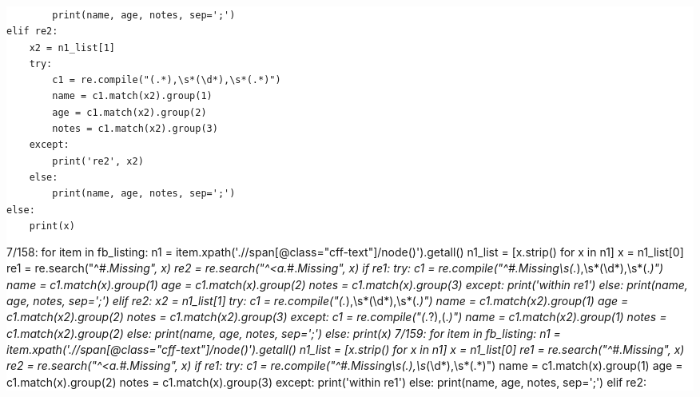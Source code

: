             print(name, age, notes, sep=';')
    elif re2:
        x2 = n1_list[1]
        try:
            c1 = re.compile("(.*),\s*(\d*),\s*(.*)")
            name = c1.match(x2).group(1)
            age = c1.match(x2).group(2)
            notes = c1.match(x2).group(3)
        except:
            print('re2', x2)
        else:
            print(name, age, notes, sep=';')
    else:
        print(x)
7/158:
for item in fb_listing:
    n1 = item.xpath('.//span[@class="cff-text"]/node()').getall()
    n1_list = [x.strip() for x in n1]
    x = n1_list[0]
    re1 = re.search("^#.*Missing", x)
    re2 = re.search("^<a.*#.*Missing", x)
    if re1:
        try:
            c1 = re.compile("^#.*Missing\s*(.*),\s*(\d*),\s*(.*)")
            name = c1.match(x).group(1)
            age = c1.match(x).group(2)
            notes = c1.match(x).group(3)
        except:
            print('within re1')
        else:
            print(name, age, notes, sep=';')
    elif re2:
        x2 = n1_list[1]
        try:
            c1 = re.compile("(.*),\s*(\d*),\s*(.*)")
            name = c1.match(x2).group(1)
            age = c1.match(x2).group(2)
            notes = c1.match(x2).group(3)
        except:
            c1 = re.compile("(.*?),(.*)")
            name = c1.match(x2).group(1)
            notes = c1.match(x2).group(2)
        else:
            print(name, age, notes, sep=';')
    else:
        print(x)
7/159:
for item in fb_listing:
    n1 = item.xpath('.//span[@class="cff-text"]/node()').getall()
    n1_list = [x.strip() for x in n1]
    x = n1_list[0]
    re1 = re.search("^#.*Missing", x)
    re2 = re.search("^<a.*#.*Missing", x)
    if re1:
        try:
            c1 = re.compile("^#.*Missing\s*(.*),\s*(\d*),\s*(.*)")
            name = c1.match(x).group(1)
            age = c1.match(x).group(2)
            notes = c1.match(x).group(3)
        except:
            print('within re1')
        else:
            print(name, age, notes, sep=';')
    elif re2: